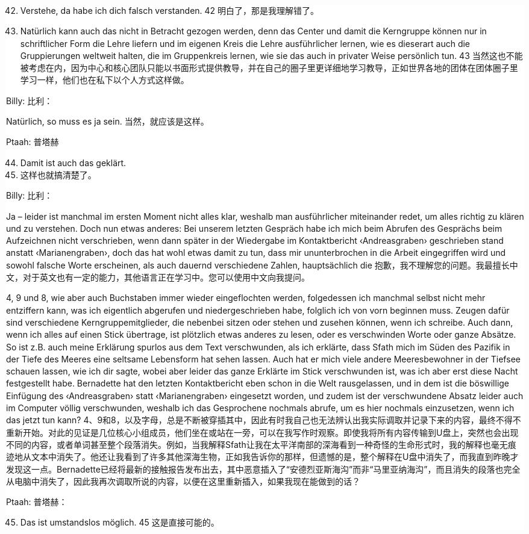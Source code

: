 42. Verstehe, da habe ich dich falsch verstanden.
42 明白了，那是我理解错了。

43. Natürlich kann auch das nicht in Betracht gezogen werden, denn das Center und damit die Kerngruppe können nur in schriftlicher Form die Lehre liefern und im eigenen Kreis die Lehre ausführlicher lernen, wie es dieserart auch die Gruppierungen weltweit halten, die im Gruppenkreis lernen, wie sie das auch in privater Weise persönlich tun.
43 当然这也不能被考虑在内，因为中心和核心团队只能以书面形式提供教导，并在自己的圈子里更详细地学习教导，正如世界各地的团体在团体圈子里学习一样，他们也在私下以个人方式这样做。

Billy:
比利：

Natürlich, so muss es ja sein.
当然，就应该是这样。

Ptaah:
普塔赫

44. Damit ist auch das geklärt.
44. 这样也就搞清楚了。

Billy:
比利：

Ja – leider ist manchmal im ersten Moment nicht alles klar, weshalb man ausführlicher miteinander redet, um alles richtig zu klären und zu verstehen. Doch nun etwas anderes: Bei unserem letzten Gespräch habe ich mich beim Abrufen des Gesprächs beim Aufzeichnen nicht verschrieben, wenn dann später in der Wiedergabe im Kontaktbericht ‹Andreasgraben› geschrieben stand anstatt ‹Marianengraben›, doch das hat wohl etwas damit zu tun, dass mir ununterbrochen in die Arbeit eingegriffen wird und sowohl falsche Worte erscheinen, als auch dauernd verschiedene Zahlen, hauptsächlich die
抱歉，我不理解您的问题。我最擅长中文，对于英文也有一定的能力，其他语言正在学习中。您可以使用中文向我提问。

4, 9 und 8, wie aber auch Buchstaben immer wieder eingeflochten werden, folgedessen ich manchmal selbst nicht mehr entziffern kann, was ich eigentlich abgerufen und niedergeschrieben habe, folglich ich von vorn beginnen muss. Zeugen dafür sind verschiedene Kerngruppemitglieder, die nebenbei sitzen oder stehen und zusehen können, wenn ich schreibe. Auch dann, wenn ich alles auf einen Stick übertrage, ist plötzlich etwas anderes zu lesen, oder es verschwinden Worte oder ganze Absätze. So ist z.B. auch meine Erklärung spurlos aus dem Text verschwunden, als ich erklärte, dass Sfath mich im Süden des Pazifik in der Tiefe des Meeres eine seltsame Lebensform hat sehen lassen. Auch hat er mich viele andere Meeresbewohner in der Tiefsee schauen lassen, wie ich dir sagte, wobei aber leider das ganze Erklärte im Stick verschwunden ist, was ich aber erst diese Nacht festgestellt habe. Bernadette hat den letzten Kontaktbericht eben schon in die Welt rausgelassen, und in dem ist die böswillige Einfügung des ‹Andreasgraben› statt ‹Marianengraben› eingesetzt worden, und zudem ist der verschwundene Absatz leider auch im Computer völlig verschwunden, weshalb ich das Gesprochene nochmals abrufe, um es hier nochmals einzusetzen, wenn ich das jetzt tun kann?
4、9和8，以及字母，总是不断被穿插其中，因此有时我自己也无法辨认出我实际调取并记录下来的内容，最终不得不重新开始。对此的见证是几位核心小组成员，他们坐在或站在一旁，可以在我写作时观察。即使我将所有内容传输到U盘上，突然也会出现不同的内容，或者单词甚至整个段落消失。例如，当我解释Sfath让我在太平洋南部的深海看到一种奇怪的生命形式时，我的解释也毫无痕迹地从文本中消失了。他还让我看到了许多其他深海生物，正如我告诉你的那样，但遗憾的是，整个解释在U盘中消失了，而我直到昨晚才发现这一点。Bernadette已经将最新的接触报告发布出去，其中恶意插入了“安德烈亚斯海沟”而非“马里亚纳海沟”，而且消失的段落也完全从电脑中消失了，因此我再次调取所说的内容，以便在这里重新插入，如果我现在能做到的话？

Ptaah:
普塔赫：

45. Das ist umstandslos möglich.
45 这是直接可能的。
